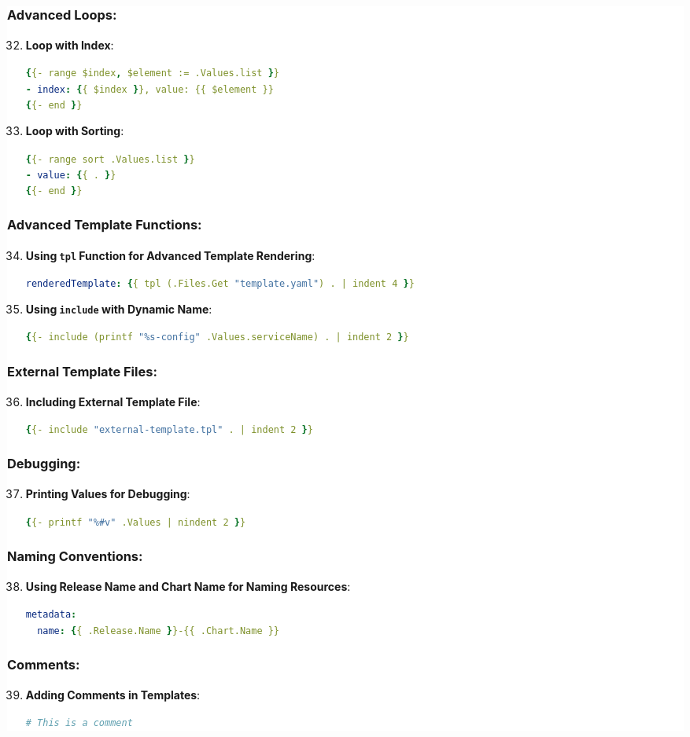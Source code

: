 ### Advanced Loops:

32. **Loop with Index**:
    ```yaml
    {{- range $index, $element := .Values.list }}
    - index: {{ $index }}, value: {{ $element }}
    {{- end }}
    ```

33. **Loop with Sorting**:
    ```yaml
    {{- range sort .Values.list }}
    - value: {{ . }}
    {{- end }}
    ```

### Advanced Template Functions:

34. **Using `tpl` Function for Advanced Template Rendering**:
    ```yaml
    renderedTemplate: {{ tpl (.Files.Get "template.yaml") . | indent 4 }}
    ```

35. **Using `include` with Dynamic Name**:
    ```yaml
    {{- include (printf "%s-config" .Values.serviceName) . | indent 2 }}
    ```

### External Template Files:

36. **Including External Template File**:
    ```yaml
    {{- include "external-template.tpl" . | indent 2 }}
    ```

### Debugging:

37. **Printing Values for Debugging**:
    ```yaml
    {{- printf "%#v" .Values | nindent 2 }}
    ```

### Naming Conventions:

38. **Using Release Name and Chart Name for Naming Resources**:
    ```yaml
    metadata:
      name: {{ .Release.Name }}-{{ .Chart.Name }}
    ```

### Comments:

39. **Adding Comments in Templates**:
    ```yaml
    # This is a comment
    ```
